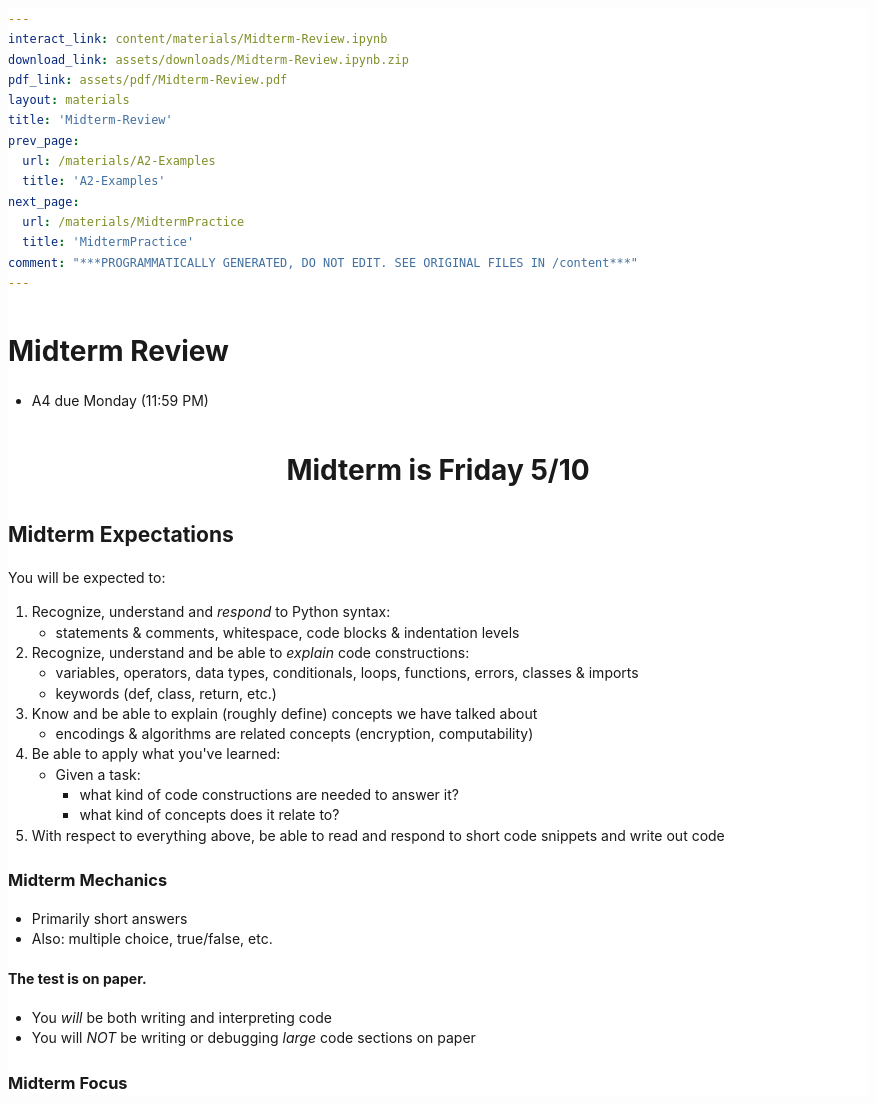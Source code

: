 ```yaml
---
interact_link: content/materials/Midterm-Review.ipynb
download_link: assets/downloads/Midterm-Review.ipynb.zip
pdf_link: assets/pdf/Midterm-Review.pdf
layout: materials
title: 'Midterm-Review'
prev_page:
  url: /materials/A2-Examples
  title: 'A2-Examples'
next_page:
  url: /materials/MidtermPractice
  title: 'MidtermPractice'
comment: "***PROGRAMMATICALLY GENERATED, DO NOT EDIT. SEE ORIGINAL FILES IN /content***"
---
```


# Midterm Review

- A4 due Monday (11:59 PM)

<h1 align="center">Midterm is Friday 5/10</h1>

## Midterm Expectations

You will be expected to: 

1. Recognize, understand and _respond_ to Python syntax:
    - statements & comments, whitespace, code blocks & indentation levels
2. Recognize, understand and be able to _explain_ code constructions:
    - variables, operators, data types, conditionals, loops, functions, errors, classes & imports
    - keywords (def, class, return, etc.)
3. Know and be able to explain (roughly define) concepts we have talked about
    - encodings & algorithms are related concepts (encryption, computability)
4. Be able to apply what you've learned:
    - Given a task:
        - what kind of code constructions are needed to answer it?
        - what kind of concepts does it relate to?
5. With respect to everything above, be able to read and respond to short code snippets and write out code 

### Midterm Mechanics

- Primarily short answers
- Also: multiple choice, true/false, etc.

#### The test is on paper.
- You _will_ be both writing and interpreting code
- You will _NOT_ be writing or debugging _large_ code sections on paper

### Midterm Focus
